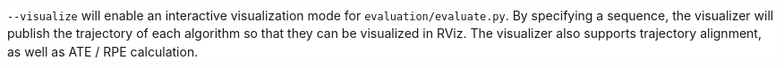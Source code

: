`--visualize` will enable an interactive visualization mode for `evaluation/evaluate.py`. 
By specifying a sequence, the visualizer will publish the trajectory of each algorithm so that they can be visualized in RViz. 
The visualizer also supports trajectory alignment, as well as ATE / RPE calculation.

